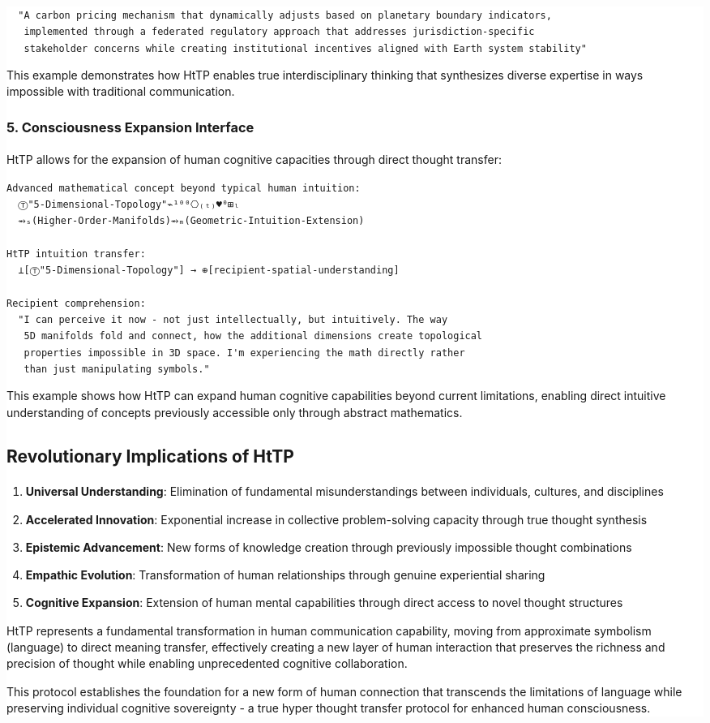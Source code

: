 ```
  "A carbon pricing mechanism that dynamically adjusts based on planetary boundary indicators, 
   implemented through a federated regulatory approach that addresses jurisdiction-specific 
   stakeholder concerns while creating institutional incentives aligned with Earth system stability"
```

This example demonstrates how HtTP enables true interdisciplinary thinking that synthesizes diverse expertise in ways impossible with traditional communication.

### 5. Consciousness Expansion Interface

HtTP allows for the expansion of human cognitive capacities through direct thought transfer:

```
Advanced mathematical concept beyond typical human intuition:
  Ⓣ"5-Dimensional-Topology"⌁¹⁰⁰⎔₍ₜ₎♥⁰⊞ₗ
  ⥇ₛ(Higher-Order-Manifolds)⥇ₘ(Geometric-Intuition-Extension)

HtTP intuition transfer:
  ⟂[Ⓣ"5-Dimensional-Topology"] → ⊕[recipient-spatial-understanding]
  
Recipient comprehension:
  "I can perceive it now - not just intellectually, but intuitively. The way 
   5D manifolds fold and connect, how the additional dimensions create topological 
   properties impossible in 3D space. I'm experiencing the math directly rather 
   than just manipulating symbols."
```

This example shows how HtTP can expand human cognitive capabilities beyond current limitations, enabling direct intuitive understanding of concepts previously accessible only through abstract mathematics.

## Revolutionary Implications of HtTP

1. **Universal Understanding**: Elimination of fundamental misunderstandings between individuals, cultures, and disciplines

2. **Accelerated Innovation**: Exponential increase in collective problem-solving capacity through true thought synthesis

3. **Epistemic Advancement**: New forms of knowledge creation through previously impossible thought combinations

4. **Empathic Evolution**: Transformation of human relationships through genuine experiential sharing

5. **Cognitive Expansion**: Extension of human mental capabilities through direct access to novel thought structures

HtTP represents a fundamental transformation in human communication capability, moving from approximate symbolism (language) to direct meaning transfer, effectively creating a new layer of human interaction that preserves the richness and precision of thought while enabling unprecedented cognitive collaboration.

This protocol establishes the foundation for a new form of human connection that transcends the limitations of language while preserving individual cognitive sovereignty - a true hyper thought transfer protocol for enhanced human consciousness.